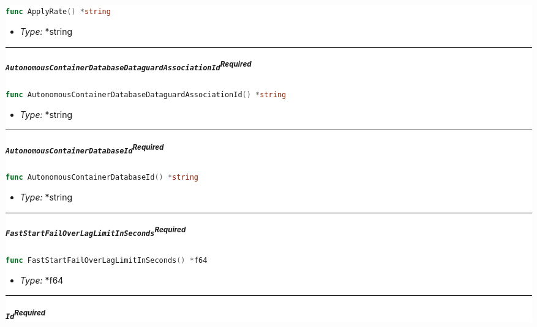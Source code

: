 ```go
func ApplyRate() *string
```

- *Type:* *string

---

##### `AutonomousContainerDatabaseDataguardAssociationId`<sup>Required</sup> <a name="AutonomousContainerDatabaseDataguardAssociationId" id="rhizo-co-terraform-provider-oci.dataOciDatabaseAutonomousContainerDatabaseDataguardAssociations.DataOciDatabaseAutonomousContainerDatabaseDataguardAssociationsAutonomousContainerDatabaseDataguardAssociationsOutputReference.property.autonomousContainerDatabaseDataguardAssociationId"></a>

```go
func AutonomousContainerDatabaseDataguardAssociationId() *string
```

- *Type:* *string

---

##### `AutonomousContainerDatabaseId`<sup>Required</sup> <a name="AutonomousContainerDatabaseId" id="rhizo-co-terraform-provider-oci.dataOciDatabaseAutonomousContainerDatabaseDataguardAssociations.DataOciDatabaseAutonomousContainerDatabaseDataguardAssociationsAutonomousContainerDatabaseDataguardAssociationsOutputReference.property.autonomousContainerDatabaseId"></a>

```go
func AutonomousContainerDatabaseId() *string
```

- *Type:* *string

---

##### `FastStartFailOverLagLimitInSeconds`<sup>Required</sup> <a name="FastStartFailOverLagLimitInSeconds" id="rhizo-co-terraform-provider-oci.dataOciDatabaseAutonomousContainerDatabaseDataguardAssociations.DataOciDatabaseAutonomousContainerDatabaseDataguardAssociationsAutonomousContainerDatabaseDataguardAssociationsOutputReference.property.fastStartFailOverLagLimitInSeconds"></a>

```go
func FastStartFailOverLagLimitInSeconds() *f64
```

- *Type:* *f64

---

##### `Id`<sup>Required</sup> <a name="Id" id="rhizo-co-terraform-provider-oci.dataOciDatabaseAutonomousContainerDatabaseDataguardAssociations.DataOciDatabaseAutonomousContainerDatabaseDataguardAssociationsAutonomousContainerDatabaseDataguardAssociationsOutputReference.property.id"></a>
